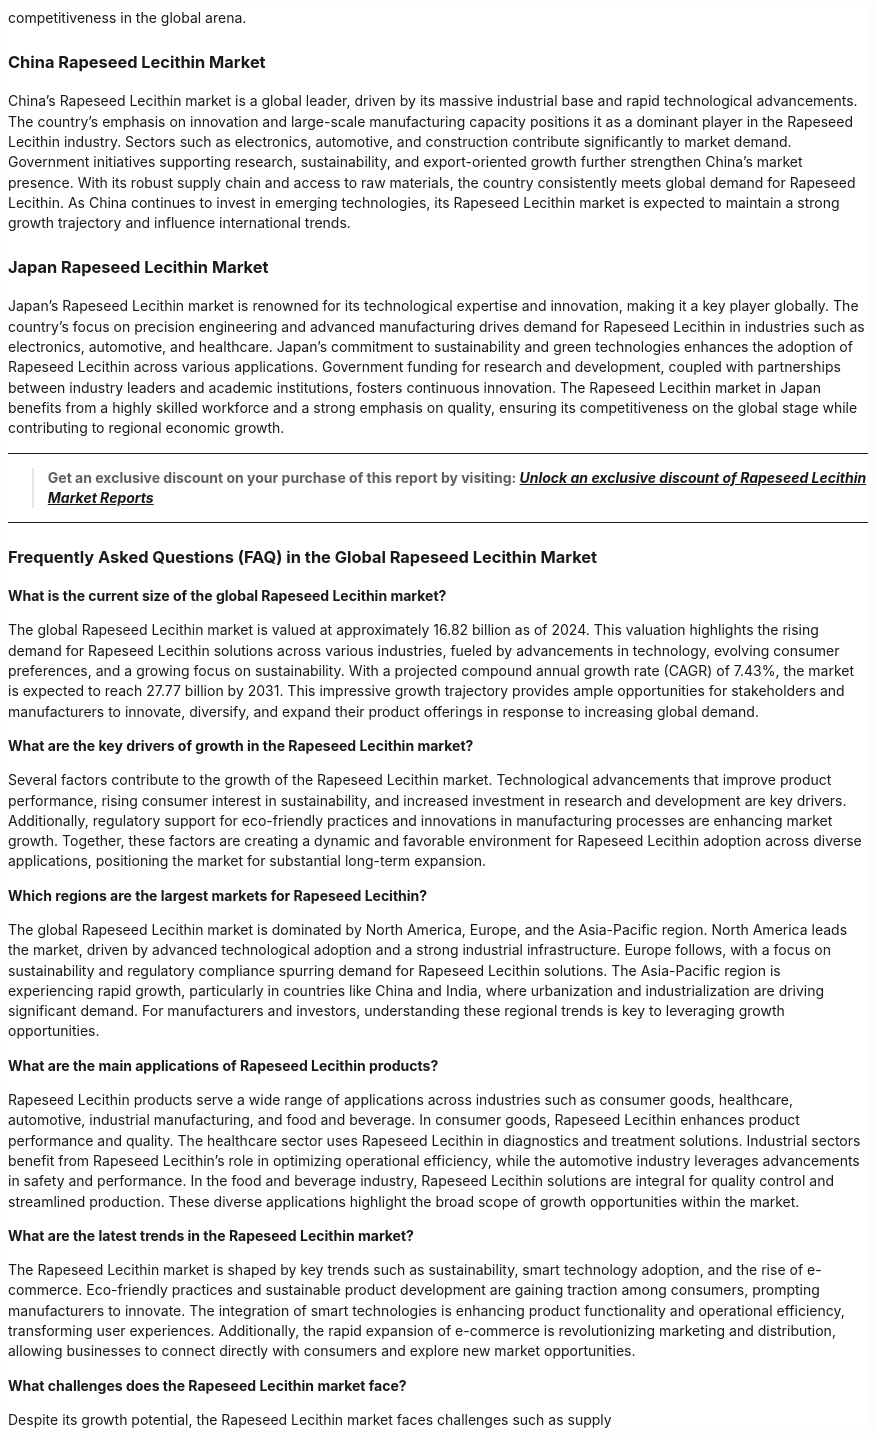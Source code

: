competitiveness in the global arena.</p><h3>China Rapeseed Lecithin Market</h3><p>China&rsquo;s Rapeseed Lecithin market is a global leader, driven by its massive industrial base and rapid technological advancements. The country&rsquo;s emphasis on innovation and large-scale manufacturing capacity positions it as a dominant player in the Rapeseed Lecithin industry. Sectors such as electronics, automotive, and construction contribute significantly to market demand. Government initiatives supporting research, sustainability, and export-oriented growth further strengthen China&rsquo;s market presence. With its robust supply chain and access to raw materials, the country consistently meets global demand for Rapeseed Lecithin. As China continues to invest in emerging technologies, its Rapeseed Lecithin market is expected to maintain a strong growth trajectory and influence international trends.</p><h3>Japan Rapeseed Lecithin Market</h3><p>Japan&rsquo;s Rapeseed Lecithin market is renowned for its technological expertise and innovation, making it a key player globally. The country&rsquo;s focus on precision engineering and advanced manufacturing drives demand for Rapeseed Lecithin in industries such as electronics, automotive, and healthcare. Japan&rsquo;s commitment to sustainability and green technologies enhances the adoption of Rapeseed Lecithin across various applications. Government funding for research and development, coupled with partnerships between industry leaders and academic institutions, fosters continuous innovation. The Rapeseed Lecithin market in Japan benefits from a highly skilled workforce and a strong emphasis on quality, ensuring its competitiveness on the global stage while contributing to regional economic growth.</p><hr /><blockquote><p><strong>Get an exclusive discount on your purchase of this report by visiting: <em><a href="://marketresearchpulse.com/ask-for-discount/66089?utm_source=Github&amp;utm_medium=021">Unlock an exclusive discount of Rapeseed Lecithin Market Reports</a></em>&nbsp;</strong></p></blockquote><hr /><h3>Frequently Asked Questions (FAQ) in the Global Rapeseed Lecithin Market</h3><p><strong>What is the current size of the global Rapeseed Lecithin market?</strong></p><p>The global Rapeseed Lecithin market is valued at approximately 16.82 billion as of 2024. This valuation highlights the rising demand for Rapeseed Lecithin solutions across various industries, fueled by advancements in technology, evolving consumer preferences, and a growing focus on sustainability. With a projected compound annual growth rate (CAGR) of 7.43%, the market is expected to reach 27.77 billion by 2031. This impressive growth trajectory provides ample opportunities for stakeholders and manufacturers to innovate, diversify, and expand their product offerings in response to increasing global demand.</p><p><strong>What are the key drivers of growth in the Rapeseed Lecithin market?</strong></p><p>Several factors contribute to the growth of the Rapeseed Lecithin market. Technological advancements that improve product performance, rising consumer interest in sustainability, and increased investment in research and development are key drivers. Additionally, regulatory support for eco-friendly practices and innovations in manufacturing processes are enhancing market growth. Together, these factors are creating a dynamic and favorable environment for Rapeseed Lecithin adoption across diverse applications, positioning the market for substantial long-term expansion.</p><p><strong>Which regions are the largest markets for Rapeseed Lecithin?</strong></p><p>The global Rapeseed Lecithin market is dominated by North America, Europe, and the Asia-Pacific region. North America leads the market, driven by advanced technological adoption and a strong industrial infrastructure. Europe follows, with a focus on sustainability and regulatory compliance spurring demand for Rapeseed Lecithin solutions. The Asia-Pacific region is experiencing rapid growth, particularly in countries like China and India, where urbanization and industrialization are driving significant demand. For manufacturers and investors, understanding these regional trends is key to leveraging growth opportunities.</p><p><strong>What are the main applications of Rapeseed Lecithin products?</strong></p><p>Rapeseed Lecithin products serve a wide range of applications across industries such as consumer goods, healthcare, automotive, industrial manufacturing, and food and beverage. In consumer goods, Rapeseed Lecithin enhances product performance and quality. The healthcare sector uses Rapeseed Lecithin in diagnostics and treatment solutions. Industrial sectors benefit from Rapeseed Lecithin&rsquo;s role in optimizing operational efficiency, while the automotive industry leverages advancements in safety and performance. In the food and beverage industry, Rapeseed Lecithin solutions are integral for quality control and streamlined production. These diverse applications highlight the broad scope of growth opportunities within the market.</p><p><strong>What are the latest trends in the Rapeseed Lecithin market?</strong></p><p>The Rapeseed Lecithin market is shaped by key trends such as sustainability, smart technology adoption, and the rise of e-commerce. Eco-friendly practices and sustainable product development are gaining traction among consumers, prompting manufacturers to innovate. The integration of smart technologies is enhancing product functionality and operational efficiency, transforming user experiences. Additionally, the rapid expansion of e-commerce is revolutionizing marketing and distribution, allowing businesses to connect directly with consumers and explore new market opportunities.</p><p><strong>What challenges does the Rapeseed Lecithin market face?</strong></p><p>Despite its growth potential, the Rapeseed Lecithin market faces challenges such as supply